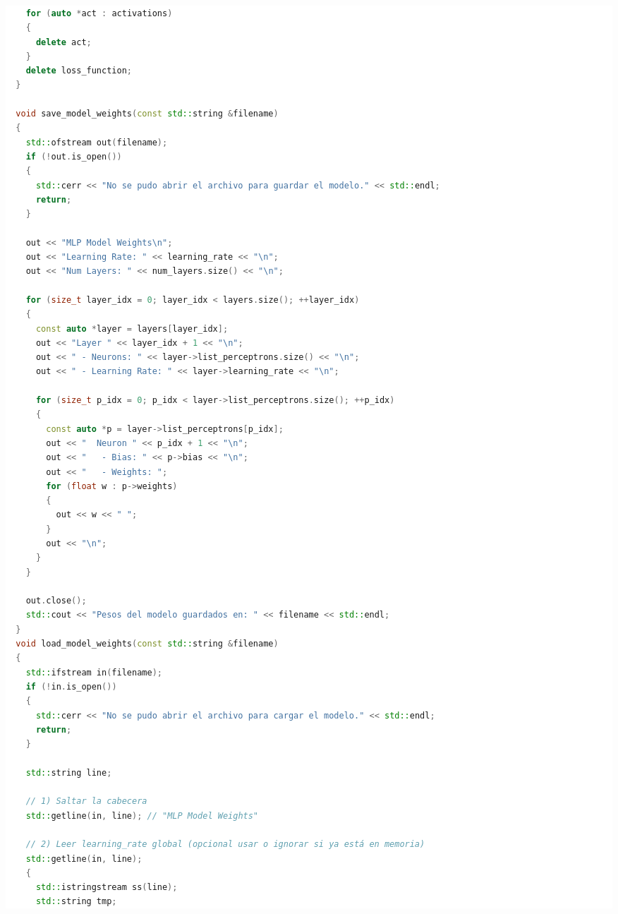```cpp
    for (auto *act : activations)
    {
      delete act;
    }
    delete loss_function;
  }

  void save_model_weights(const std::string &filename)
  {
    std::ofstream out(filename);
    if (!out.is_open())
    {
      std::cerr << "No se pudo abrir el archivo para guardar el modelo." << std::endl;
      return;
    }

    out << "MLP Model Weights\n";
    out << "Learning Rate: " << learning_rate << "\n";
    out << "Num Layers: " << num_layers.size() << "\n";

    for (size_t layer_idx = 0; layer_idx < layers.size(); ++layer_idx)
    {
      const auto *layer = layers[layer_idx];
      out << "Layer " << layer_idx + 1 << "\n";
      out << " - Neurons: " << layer->list_perceptrons.size() << "\n";
      out << " - Learning Rate: " << layer->learning_rate << "\n";

      for (size_t p_idx = 0; p_idx < layer->list_perceptrons.size(); ++p_idx)
      {
        const auto *p = layer->list_perceptrons[p_idx];
        out << "  Neuron " << p_idx + 1 << "\n";
        out << "   - Bias: " << p->bias << "\n";
        out << "   - Weights: ";
        for (float w : p->weights)
        {
          out << w << " ";
        }
        out << "\n";
      }
    }

    out.close();
    std::cout << "Pesos del modelo guardados en: " << filename << std::endl;
  }
  void load_model_weights(const std::string &filename)
  {
    std::ifstream in(filename);
    if (!in.is_open())
    {
      std::cerr << "No se pudo abrir el archivo para cargar el modelo." << std::endl;
      return;
    }

    std::string line;

    // 1) Saltar la cabecera
    std::getline(in, line); // "MLP Model Weights"

    // 2) Leer learning_rate global (opcional usar o ignorar si ya está en memoria)
    std::getline(in, line);
    {
      std::istringstream ss(line);
      std::string tmp;
```